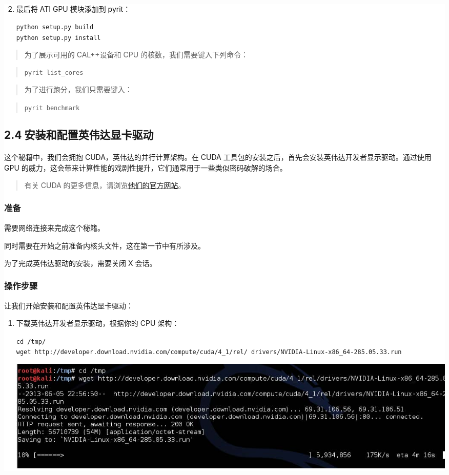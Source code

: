 2.  最后将 ATI GPU 模块添加到 pyrit：

    ```
    python setup.py build 
    python setup.py install
    ```
    
> 为了展示可用的 CAL++设备和 CPU 的核数，我们需要键入下列命令：

> ```
> pyrit list_cores
> ```

> 为了进行跑分，我们只需要键入：

> ```
> pyrit benchmark
> ```

## 2.4 安装和配置英伟达显卡驱动

这个秘籍中，我们会拥抱 CUDA，英伟达的并行计算架构。在 CUDA 工具包的安装之后，首先会安装英伟达开发者显示驱动。通过使用 GPU 的威力，这会带来计算性能的戏剧性提升，它们通常用于一些类似密码破解的场合。

> 有关 CUDA 的更多信息，请浏览[他们的官方网站](http://www.nvidia.com/object/cuda_home_new.html)。

### 准备

需要网络连接来完成这个秘籍。

同时需要在开始之前准备内核头文件，这在第一节中有所涉及。

为了完成英伟达驱动的安装，需要关闭 X 会话。

### 操作步骤

让我们开始安装和配置英伟达显卡驱动：

1.  下载英伟达开发者显示驱动，根据你的 CPU 架构：
    
    ```
    cd /tmp/ 
    wget http://developer.download.nvidia.com/compute/cuda/4_1/rel/ drivers/NVIDIA-Linux-x86_64-285.05.33.run
    ```
    
    ![](img/2-4-1.jpg)
    
